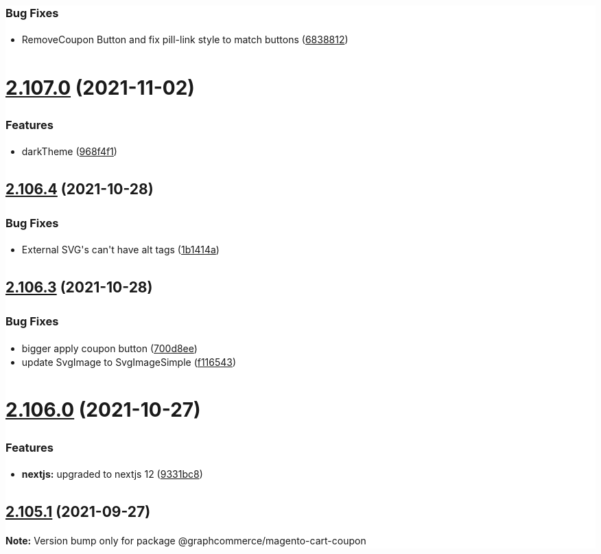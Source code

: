### Bug Fixes

- RemoveCoupon Button and fix pill-link style to match buttons ([6838812](https://github.com/ho-nl/m2-pwa/commit/68388123773fb4f79a3e4b1beb7ecca601d7748e))

# [2.107.0](https://github.com/ho-nl/m2-pwa/compare/@graphcommerce/magento-cart-coupon@2.106.8...@graphcommerce/magento-cart-coupon@2.107.0) (2021-11-02)

### Features

- darkTheme ([968f4f1](https://github.com/ho-nl/m2-pwa/commit/968f4f1360417bf7daa36454c19e6bc5cf53ae90))

## [2.106.4](https://github.com/ho-nl/m2-pwa/compare/@graphcommerce/magento-cart-coupon@2.106.3...@graphcommerce/magento-cart-coupon@2.106.4) (2021-10-28)

### Bug Fixes

- External SVG's can't have alt tags ([1b1414a](https://github.com/ho-nl/m2-pwa/commit/1b1414a782d55d3acf7b0e6bcaa50f2ad5f18f39))

## [2.106.3](https://github.com/ho-nl/m2-pwa/compare/@graphcommerce/magento-cart-coupon@2.106.2...@graphcommerce/magento-cart-coupon@2.106.3) (2021-10-28)

### Bug Fixes

- bigger apply coupon button ([700d8ee](https://github.com/ho-nl/m2-pwa/commit/700d8ee2daedbcdffa63e8e14c9d837feeb29cbc))
- update SvgImage to SvgImageSimple ([f116543](https://github.com/ho-nl/m2-pwa/commit/f116543730853fa9782abff0ccacee7032e85789))

# [2.106.0](https://github.com/ho-nl/m2-pwa/compare/@graphcommerce/magento-cart-coupon@2.105.35...@graphcommerce/magento-cart-coupon@2.106.0) (2021-10-27)

### Features

- **nextjs:** upgraded to nextjs 12 ([9331bc8](https://github.com/ho-nl/m2-pwa/commit/9331bc801f6419522115cc47d291d49d608d5a90))

## [2.105.1](https://github.com/ho-nl/m2-pwa/compare/@graphcommerce/magento-cart-coupon@2.105.0...@graphcommerce/magento-cart-coupon@2.105.1) (2021-09-27)

**Note:** Version bump only for package @graphcommerce/magento-cart-coupon
